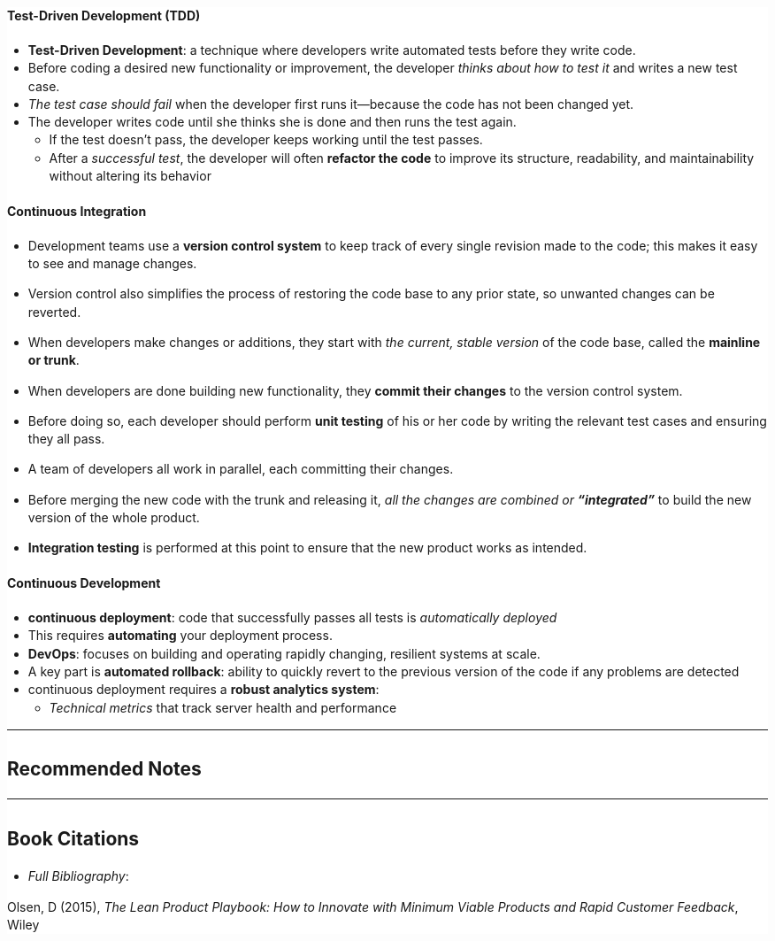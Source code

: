 
#### Test-Driven Development (TDD)

- **Test-Driven Development**: a technique where developers write automated tests before they write code.
- Before coding a desired new functionality or improvement, the developer *thinks about how to test it* and writes a new test case. 
- *The test case should fail* when the developer first runs it—because the code has not been changed yet.
- The developer writes code until she thinks she is done and then runs the test again.
	- If the test doesn’t pass, the developer keeps working until the test passes.
	- After a *successful test*, the developer will often **refactor the code** to improve its structure, readability, and maintainability without altering its behavior

#### Continuous Integration

- Development teams use a **version control system** to keep track of every single revision made to the code; this makes it easy to see and manage changes.
- Version control also simplifies the process of restoring the code base to any prior state, so unwanted changes can be reverted.

- When developers make changes or additions, they start with *the current, stable version* of the code  base, called the **mainline or trunk**.
- When developers are done building new functionality, they **commit their changes** to the version control system.
- Before doing so, each developer should perform **unit testing** of his or her code by writing the relevant test cases and ensuring they all pass.
- A team of developers all work in parallel, each committing their changes.
- Before merging the new code with the trunk and releasing it, *all the changes are combined or **“integrated”*** to build the new version of the whole product.
- **Integration testing** is performed at this point to ensure that the new product works as intended.

#### Continuous Development

- **continuous deployment**: code that successfully passes all tests is *automatically deployed*
- This requires **automating** your deployment process.
- **DevOps**: focuses on building and operating rapidly changing, resilient systems at scale.
- A key part is **automated rollback**: ability to quickly revert to the previous version of the code if any problems are detected
- continuous deployment requires a **robust analytics system**:
	- *Technical metrics* that track server health and performance



-----------
##  Recommended Notes

[^1]: For Agile development’s core principles, see *Agile Manifesto*  [link](http://agilemanifesto.org)

[^2]: The benefits of Agile development is close to the benefits of Zettelkasten in that both emphasize the importance of small incremental gain and continual development. This is also the essence of compound effect. Check [[How to Take Smart Note Benefits of Smart Note-Taking]]; Another book that emphasizes this idea is the *Atomic Habits* [[Atomic Habits Book Summary]]



----------
## Book Citations

- *Full Bibliography*:

Olsen, D (2015), *The Lean Product Playbook: How to Innovate with Minimum Viable Products and Rapid Customer Feedback*, Wiley

